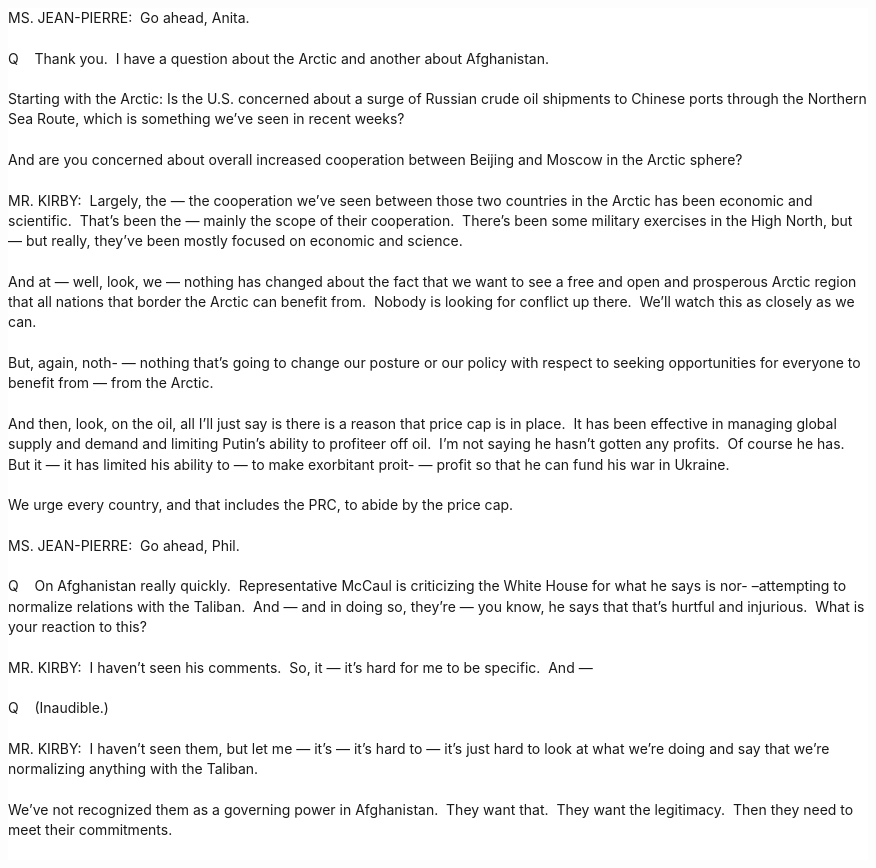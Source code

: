 MS. JEAN-PIERRE:  Go ahead, Anita.  
   
Q    Thank you.  I have a question about the Arctic and another about
Afghanistan.   
   
Starting with the Arctic: Is the U.S. concerned about a surge of Russian
crude oil shipments to Chinese ports through the Northern Sea Route,
which is something we’ve seen in recent weeks?   
   
And are you concerned about overall increased cooperation between
Beijing and Moscow in the Arctic sphere?  
   
MR. KIRBY:  Largely, the — the cooperation we’ve seen between those two
countries in the Arctic has been economic and scientific.  That’s been
the — mainly the scope of their cooperation.  There’s been some military
exercises in the High North, but — but really, they’ve been mostly
focused on economic and science.   
   
And at — well, look, we — nothing has changed about the fact that we
want to see a free and open and prosperous Arctic region that all
nations that border the Arctic can benefit from.  Nobody is looking for
conflict up there.  We’ll watch this as closely as we can.   
   
But, again, noth- — nothing that’s going to change our posture or our
policy with respect to seeking opportunities for everyone to benefit
from — from the Arctic.  
   
And then, look, on the oil, all I’ll just say is there is a reason that
price cap is in place.  It has been effective in managing global supply
and demand and limiting Putin’s ability to profiteer off oil.  I’m not
saying he hasn’t gotten any profits.  Of course he has.  But it — it has
limited his ability to — to make exorbitant proit- — profit so that he
can fund his war in Ukraine.   
   
We urge every country, and that includes the PRC, to abide by the price
cap.  
   
MS. JEAN-PIERRE:  Go ahead, Phil.  
   
Q    On Afghanistan really quickly.  Representative McCaul is
criticizing the White House for what he says is nor- –attempting to
normalize relations with the Taliban.  And — and in doing so, they’re —
you know, he says that that’s hurtful and injurious.  What is your
reaction to this?  
   
MR. KIRBY:  I haven’t seen his comments.  So, it — it’s hard for me to
be specific.  And —  
   
Q    (Inaudible.)  
   
MR. KIRBY:  I haven’t seen them, but let me — it’s — it’s hard to — it’s
just hard to look at what we’re doing and say that we’re normalizing
anything with the Taliban.   
   
We’ve not recognized them as a governing power in Afghanistan.  They
want that.  They want the legitimacy.  Then they need to meet their
commitments.   
   